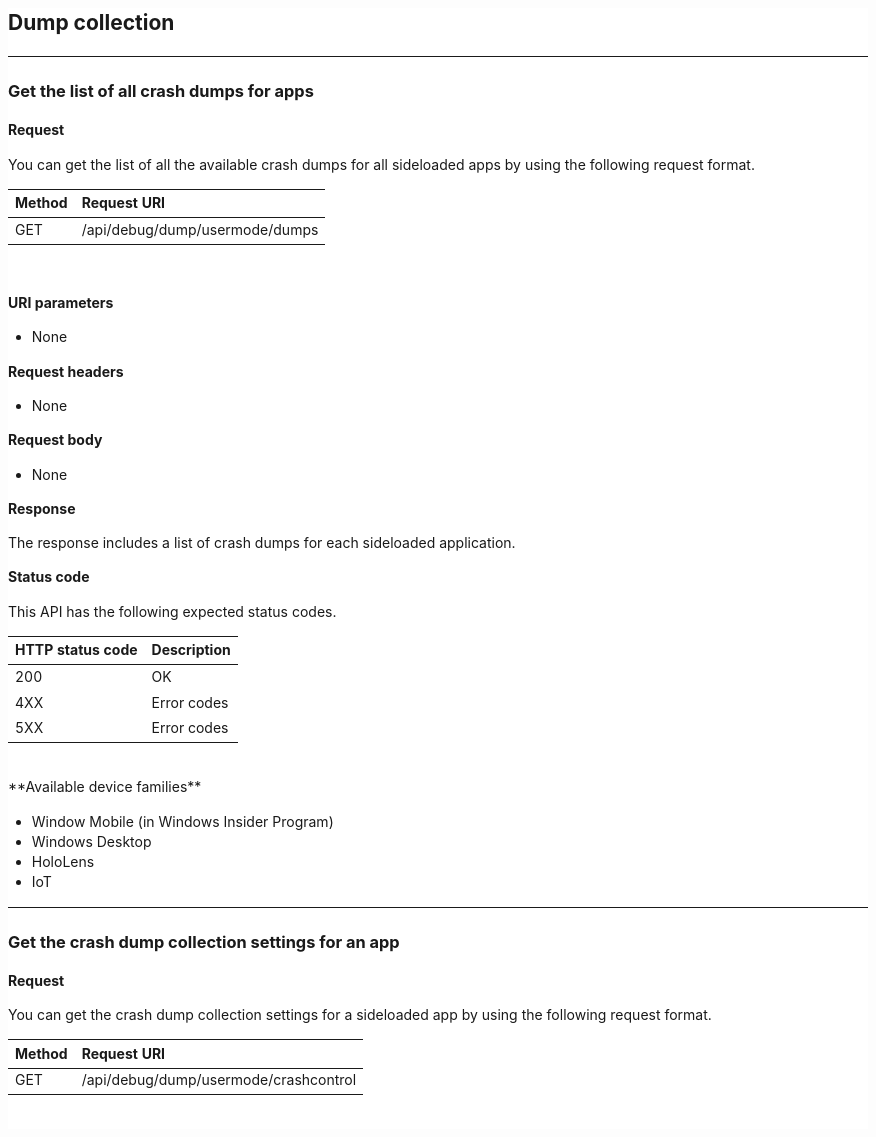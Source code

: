 ## Dump collection
---
### Get the list of all crash dumps for apps

**Request**

You can get the list of all the available crash dumps for all sideloaded apps by using the following request format.
 
Method      | Request URI
:------     | :-----
GET | /api/debug/dump/usermode/dumps
<br />

**URI parameters**

- None

**Request headers**

- None

**Request body**

- None

**Response**

The response includes a list of crash dumps for each sideloaded application.

**Status code**

This API has the following expected status codes.

HTTP status code      | Description
:------     | :-----
200 | OK
4XX | Error codes
5XX | Error codes
<br />
**Available device families**

* Window Mobile (in Windows Insider Program)
* Windows Desktop
* HoloLens
* IoT

---
### Get the crash dump collection settings for an app

**Request**

You can get the crash dump collection settings for a sideloaded app by using the following request format.
 
Method      | Request URI
:------     | :-----
GET | /api/debug/dump/usermode/crashcontrol
<br />
